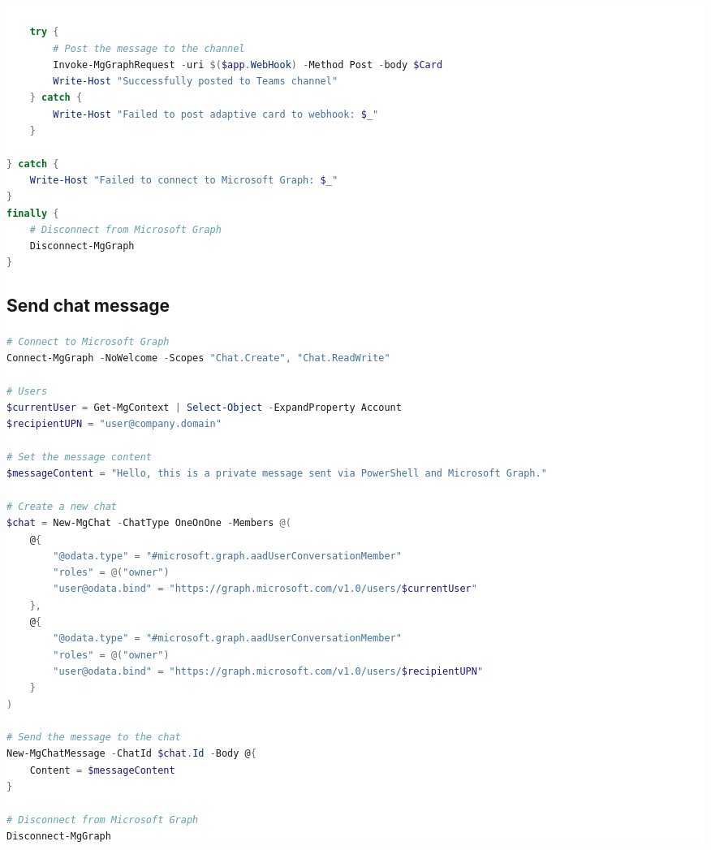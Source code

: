 ```powershell

    try {
        # Post the message to the channel
        Invoke-MgGraphRequest -uri $($app.WebHook) -Method Post -body $Card
        Write-Host "Successfully posted to Teams channel"
    } catch {
        Write-Host "Failed to post adaptive card to webhook: $_"
    }

} catch {
    Write-Host "Failed to connect to Microsoft Graph: $_"
}
finally {
    # Disconnect from Microsoft Graph
    Disconnect-MgGraph
}
```

## Send chat message

```powershell
# Connect to Microsoft Graph
Connect-MgGraph -NoWelcome -Scopes "Chat.Create", "Chat.ReadWrite"

# Users
$currentUser = Get-MgContext | Select-Object -ExpandProperty Account
$recipientUPN = "user@company.domain"

# Set the message content
$messageContent = "Hello, this is a private message sent via PowerShell and Microsoft Graph."

# Create a new chat
$chat = New-MgChat -ChatType OneOnOne -Members @(
    @{
        "@odata.type" = "#microsoft.graph.aadUserConversationMember"
        "roles" = @("owner")
        "user@odata.bind" = "https://graph.microsoft.com/v1.0/users/$currentUser"
    },
    @{
        "@odata.type" = "#microsoft.graph.aadUserConversationMember"
        "roles" = @("owner")
        "user@odata.bind" = "https://graph.microsoft.com/v1.0/users/$recipientUPN"
    }
)

# Send the message to the chat
New-MgChatMessage -ChatId $chat.Id -Body @{
    Content = $messageContent
}

# Disconnect from Microsoft Graph
Disconnect-MgGraph
```
